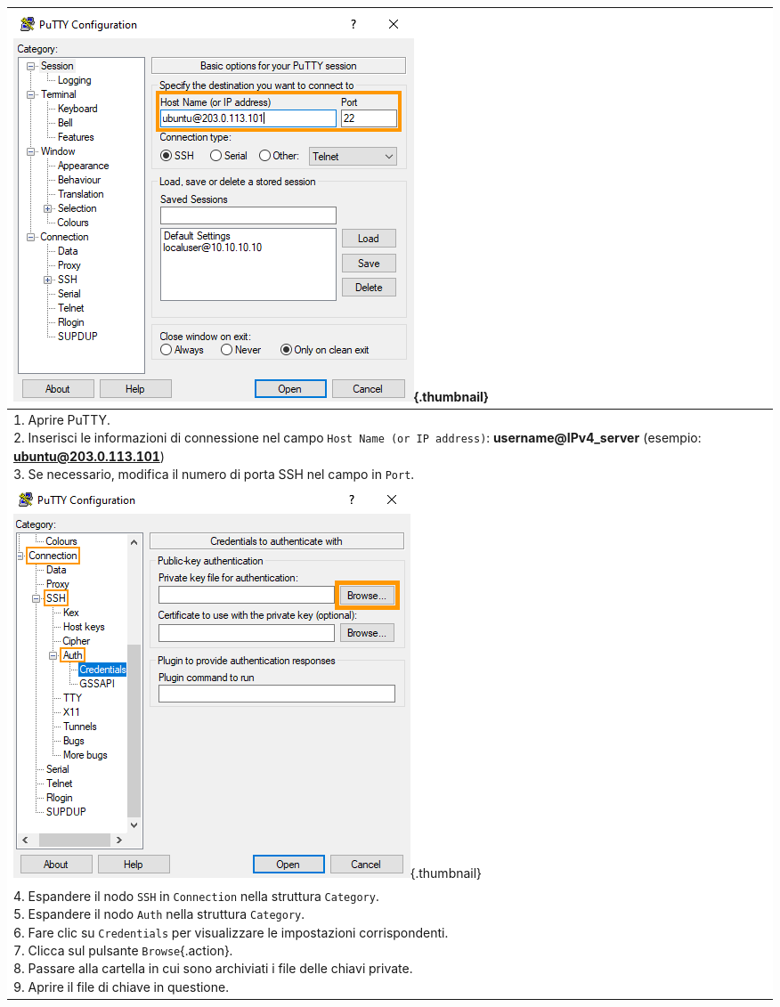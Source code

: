 | ![putty](/pages/assets/screens/other/web-tools/putty/sessions4.png){.thumbnail} |
|:---| 
| 1\. Aprire PuTTY.<br> 2\. Inserisci le informazioni di connessione nel campo `Host Name (or IP address)`: **username@IPv4_server** (esempio: **ubuntu@203.0.113.101**)<br> 3\. Se necessario, modifica il numero di porta SSH nel campo in `Port`. |
| ![putty](/pages/assets/screens/other/web-tools/putty/putty3.png){.thumbnail} |
| 4\. Espandere il nodo `SSH` in `Connection` nella struttura `Category`.<br> 5\. Espandere il nodo `Auth` nella struttura `Category`.<br> 6\. Fare clic su `Credentials` per visualizzare le impostazioni corrispondenti.<br> 7\. Clicca sul pulsante `Browse`{.action}.<br> 8\. Passare alla cartella in cui sono archiviati i file delle chiavi private.<br> 9\. Aprire il file di chiave in questione. |